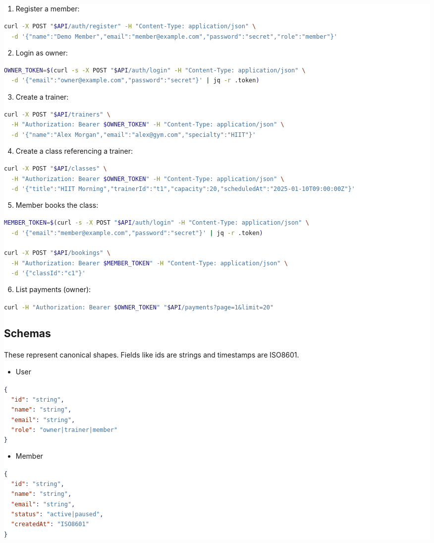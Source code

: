 1) Register a member:
```bash
curl -X POST "$API/auth/register" -H "Content-Type: application/json" \
  -d '{"name":"Demo Member","email":"member@example.com","password":"secret","role":"member"}'
```

2) Login as owner:
```bash
OWNER_TOKEN=$(curl -s -X POST "$API/auth/login" -H "Content-Type: application/json" \
  -d '{"email":"owner@example.com","password":"secret"}' | jq -r .token)
```

3) Create a trainer:
```bash
curl -X POST "$API/trainers" \
  -H "Authorization: Bearer $OWNER_TOKEN" -H "Content-Type: application/json" \
  -d '{"name":"Alex Morgan","email":"alex@gym.com","specialty":"HIIT"}'
```

4) Create a class referencing a trainer:
```bash
curl -X POST "$API/classes" \
  -H "Authorization: Bearer $OWNER_TOKEN" -H "Content-Type: application/json" \
  -d '{"title":"HIIT Morning","trainerId":"t1","capacity":20,"scheduledAt":"2025-01-10T09:00:00Z"}'
```

5) Member books the class:
```bash
MEMBER_TOKEN=$(curl -s -X POST "$API/auth/login" -H "Content-Type: application/json" \
  -d '{"email":"member@example.com","password":"secret"}' | jq -r .token)

curl -X POST "$API/bookings" \
  -H "Authorization: Bearer $MEMBER_TOKEN" -H "Content-Type: application/json" \
  -d '{"classId":"c1"}'
```

6) List payments (owner):
```bash
curl -H "Authorization: Bearer $OWNER_TOKEN" "$API/payments?page=1&limit=20"
```


## Schemas

These represent canonical shapes. Fields like ids are strings and timestamps are ISO8601.

- User
```json
{
  "id": "string",
  "name": "string",
  "email": "string",
  "role": "owner|trainer|member"
}
```

- Member
```json
{
  "id": "string",
  "name": "string",
  "email": "string",
  "status": "active|paused",
  "createdAt": "ISO8601"
}
```
